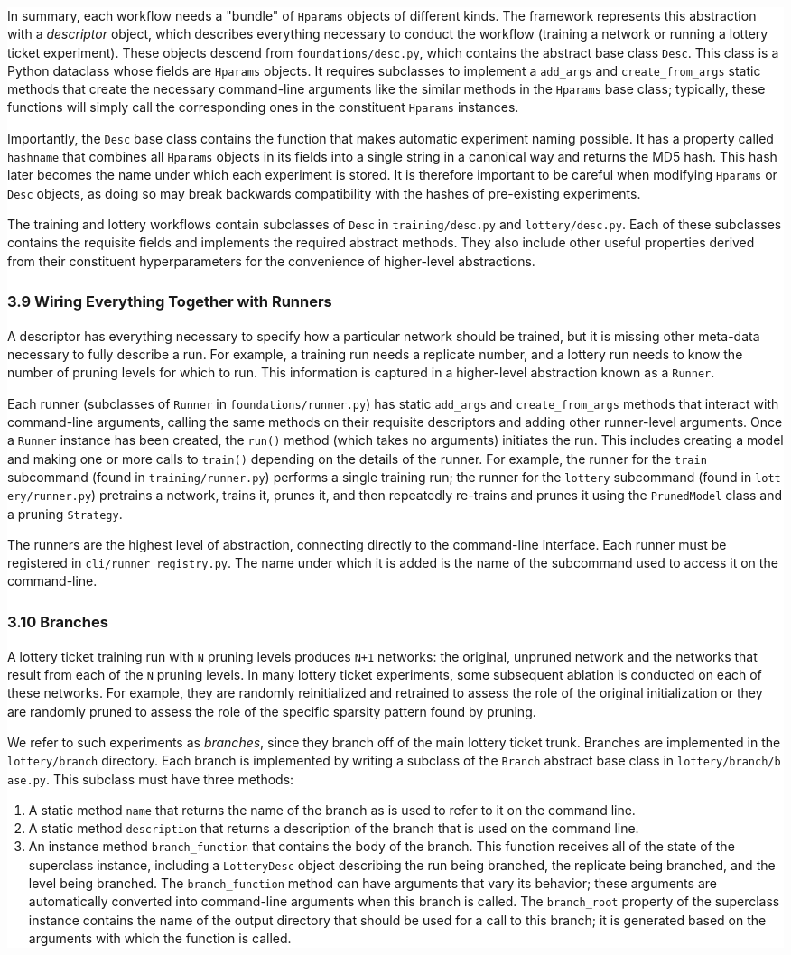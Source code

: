 In summary, each workflow needs a "bundle" of `Hparams` objects of different kinds. The framework represents this abstraction with a _descriptor_ object, which describes everything necessary to conduct the workflow (training a network or running a lottery ticket experiment). These objects descend from `foundations/desc.py`, which contains the abstract base class `Desc`. This class is a Python dataclass whose fields are `Hparams` objects. It requires subclasses to implement a `add_args` and `create_from_args` static methods that create the necessary command-line arguments like the similar methods in the `Hparams` base class; typically, these functions will simply call the corresponding ones in the constituent `Hparams` instances.

Importantly, the `Desc` base class contains the function that makes automatic experiment naming possible. It has a property called `hashname` that combines all `Hparams` objects in its fields into a single string in a canonical way and returns the MD5 hash. This hash later becomes the name under which each experiment is stored. It is therefore important to be careful when modifying `Hparams` or `Desc` objects, as doing so may break backwards compatibility with the hashes of pre-existing experiments.

The training and lottery workflows contain subclasses of `Desc` in `training/desc.py` and `lottery/desc.py`. Each of these subclasses contains the requisite fields and implements the required abstract methods. They also include other useful properties derived from their constituent hyperparameters for the convenience of higher-level abstractions.

### 3.9 Wiring Everything Together with Runners

A descriptor has everything necessary to specify how a particular network should be trained, but it is missing other meta-data necessary to fully describe a run. For example, a training run needs a replicate number, and a lottery run needs to know the number of pruning levels for which to run. This information is captured in a higher-level abstraction known as a `Runner`.

Each runner (subclasses of `Runner` in `foundations/runner.py`) has static `add_args` and `create_from_args` methods that interact with command-line arguments, calling the same methods on their requisite descriptors and adding other runner-level arguments. Once a `Runner` instance has been created, the `run()` method (which takes no arguments) initiates the run. This includes creating a model and making one or more calls to `train()` depending on the details of the runner. For example, the runner for the `train` subcommand (found in `training/runner.py`) performs a single training run; the runner for the `lottery` subcommand (found in `lottery/runner.py`) pretrains a network, trains it, prunes it, and then repeatedly re-trains and prunes it using the `PrunedModel` class and a pruning `Strategy`.

The runners are the highest level of abstraction, connecting directly to the command-line interface. Each runner must be registered in `cli/runner_registry.py`. The name under which it is added is the name of the subcommand used to access it on the command-line.

### 3.10 Branches

A lottery ticket training run with `N` pruning levels produces `N+1` networks: the original, unpruned network and the networks that result from each of the `N` pruning levels. In many lottery ticket experiments, some subsequent ablation is conducted on each of these networks. For example, they are randomly reinitialized and retrained to assess the role of the original initialization or they are randomly pruned to assess the role of the specific sparsity pattern found by pruning.

We refer to such experiments as _branches_, since they branch off of the main lottery ticket trunk. Branches are implemented in the `lottery/branch` directory. Each branch is implemented by writing a subclass of the `Branch` abstract base class in `lottery/branch/base.py`. This subclass must have three methods:
1. A static method `name` that returns the name of the branch as is used to refer to it on the command line.
2. A static method `description` that returns a description of the branch that is used on the command line.
3. An instance method `branch_function` that contains the body of the branch. This function receives all of the state of the superclass instance, including a `LotteryDesc` object describing the run being branched, the replicate being branched, and the level being branched. The `branch_function` method can have arguments that vary its behavior; these arguments are automatically converted into command-line arguments when this branch is called. The `branch_root` property of the superclass instance contains the name of the output directory that should be used for a call to this branch; it is generated based on the arguments with which the function is called.

